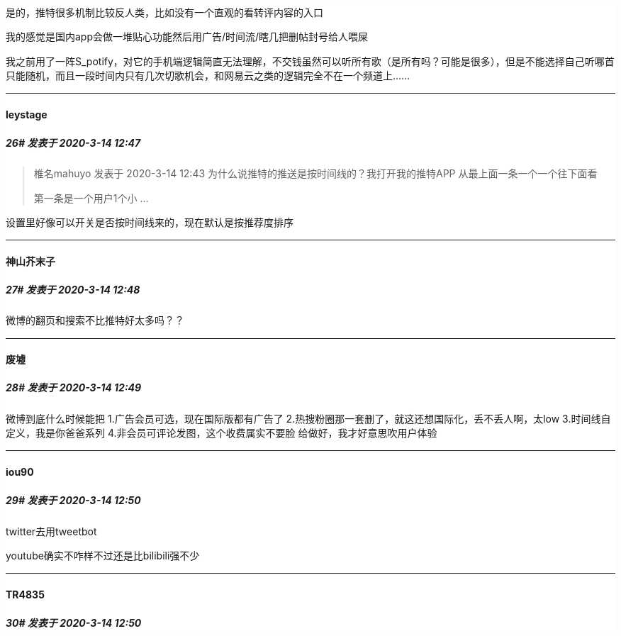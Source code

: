 
是的，推特很多机制比较反人类，比如没有一个直观的看转评内容的入口

我的感觉是国内app会做一堆贴心功能然后用广告/时间流/瞎几把删帖封号给人喂屎

我之前用了一阵S_potify，对它的手机端逻辑简直无法理解，不交钱虽然可以听所有歌（是所有吗？可能是很多），但是不能选择自己听哪首只能随机，而且一段时间内只有几次切歌机会，和网易云之类的逻辑完全不在一个频道上……


-----

####  leystage  
##### 26#       发表于 2020-3-14 12:47


<blockquote>椎名mahuyo 发表于 2020-3-14 12:43
为什么说推特的推送是按时间线的？我打开我的推特APP 从最上面一条一个一个往下面看

第一条是一个用户1个小 ...</blockquote>
设置里好像可以开关是否按时间线来的，现在默认是按推荐度排序


-----

####  神山芥末子  
##### 27#       发表于 2020-3-14 12:48


微博的翻页和搜索不比推特好太多吗？？


-----

####  废墟  
##### 28#       发表于 2020-3-14 12:49


微博到底什么时候能把
1.广告会员可选，现在国际版都有广告了
2.热搜粉圈那一套删了，就这还想国际化，丢不丢人啊，太low
3.时间线自定义，我是你爸爸系列
4.非会员可评论发图，这个收费属实不要脸
给做好，我才好意思吹用户体验


-----

####  iou90  
##### 29#       发表于 2020-3-14 12:50


twitter去用tweetbot

youtube确实不咋样不过还是比bilibili强不少


-----

####  TR4835  
##### 30#       发表于 2020-3-14 12:50
